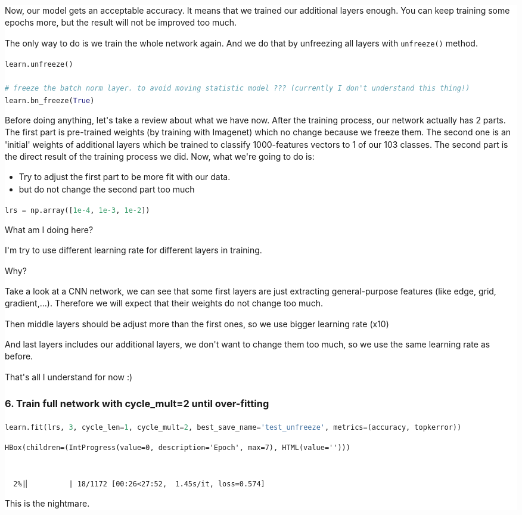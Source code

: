 Now, our model gets an acceptable accuracy. It means that we trained our additional layers enough. You can keep training some epochs more, but the result will not be improved too much.

The only way to do is we train the whole network again. And we do that by unfreezing all layers with `unfreeze()` method.

```python
learn.unfreeze()

# freeze the batch norm layer. to avoid moving statistic model ??? (currently I don't understand this thing!)
learn.bn_freeze(True)
```

Before doing anything, let's take a review about what we have now. After the training process, our network actually has 2 parts. The first part is pre-trained weights (by training with Imagenet) which no change because we freeze them. The second one is an 'initial' weights of additional layers which be trained to classify 1000-features vectors to 1 of our 103 classes.
The second part is the direct result of the training process we did. Now, what we're going to do is:

- Try to adjust the first part to be more fit with our data.
- but do not change the second part too much

```python
lrs = np.array([1e-4, 1e-3, 1e-2])
```

What am I doing here?

I'm try to use different learning rate for different layers in training.

Why?

Take a look at a CNN network, we can see that some first layers are just extracting general-purpose features (like edge, grid, gradient,...). Therefore we will expect that their weights do not change too much.

Then middle layers should be adjust more than the first ones, so we use bigger learning rate (x10)

And last layers includes our additional layers, we don't want to change them too much, so we use the same learning rate as before.

That's all I understand for now :)

### 6. Train full network with cycle_mult=2 until over-fitting

```python
learn.fit(lrs, 3, cycle_len=1, cycle_mult=2, best_save_name='test_unfreeze', metrics=(accuracy, topkerror))
```

    HBox(children=(IntProgress(value=0, description='Epoch', max=7), HTML(value='')))


      2%|▏         | 18/1172 [00:26<27:52,  1.45s/it, loss=0.574]

This is the nightmare.

